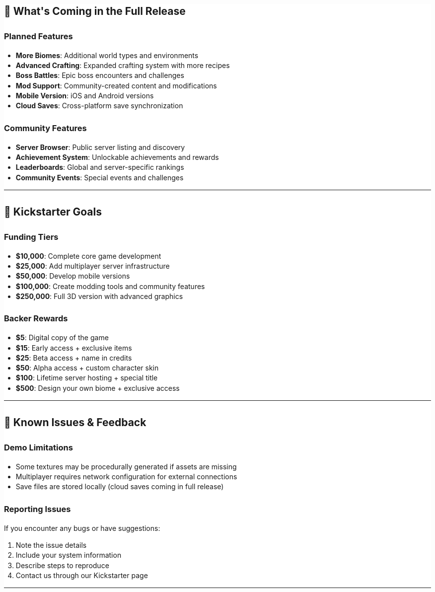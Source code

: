 ## 🚀 **What's Coming in the Full Release**

### **Planned Features**
- **More Biomes**: Additional world types and environments
- **Advanced Crafting**: Expanded crafting system with more recipes
- **Boss Battles**: Epic boss encounters and challenges
- **Mod Support**: Community-created content and modifications
- **Mobile Version**: iOS and Android versions
- **Cloud Saves**: Cross-platform save synchronization

### **Community Features**
- **Server Browser**: Public server listing and discovery
- **Achievement System**: Unlockable achievements and rewards
- **Leaderboards**: Global and server-specific rankings
- **Community Events**: Special events and challenges

---

## 🎯 **Kickstarter Goals**

### **Funding Tiers**
- **$10,000**: Complete core game development
- **$25,000**: Add multiplayer server infrastructure
- **$50,000**: Develop mobile versions
- **$100,000**: Create modding tools and community features
- **$250,000**: Full 3D version with advanced graphics

### **Backer Rewards**
- **$5**: Digital copy of the game
- **$15**: Early access + exclusive items
- **$25**: Beta access + name in credits
- **$50**: Alpha access + custom character skin
- **$100**: Lifetime server hosting + special title
- **$500**: Design your own biome + exclusive access

---

## 🐛 **Known Issues & Feedback**

### **Demo Limitations**
- Some textures may be procedurally generated if assets are missing
- Multiplayer requires network configuration for external connections
- Save files are stored locally (cloud saves coming in full release)

### **Reporting Issues**
If you encounter any bugs or have suggestions:
1. Note the issue details
2. Include your system information
3. Describe steps to reproduce
4. Contact us through our Kickstarter page

---